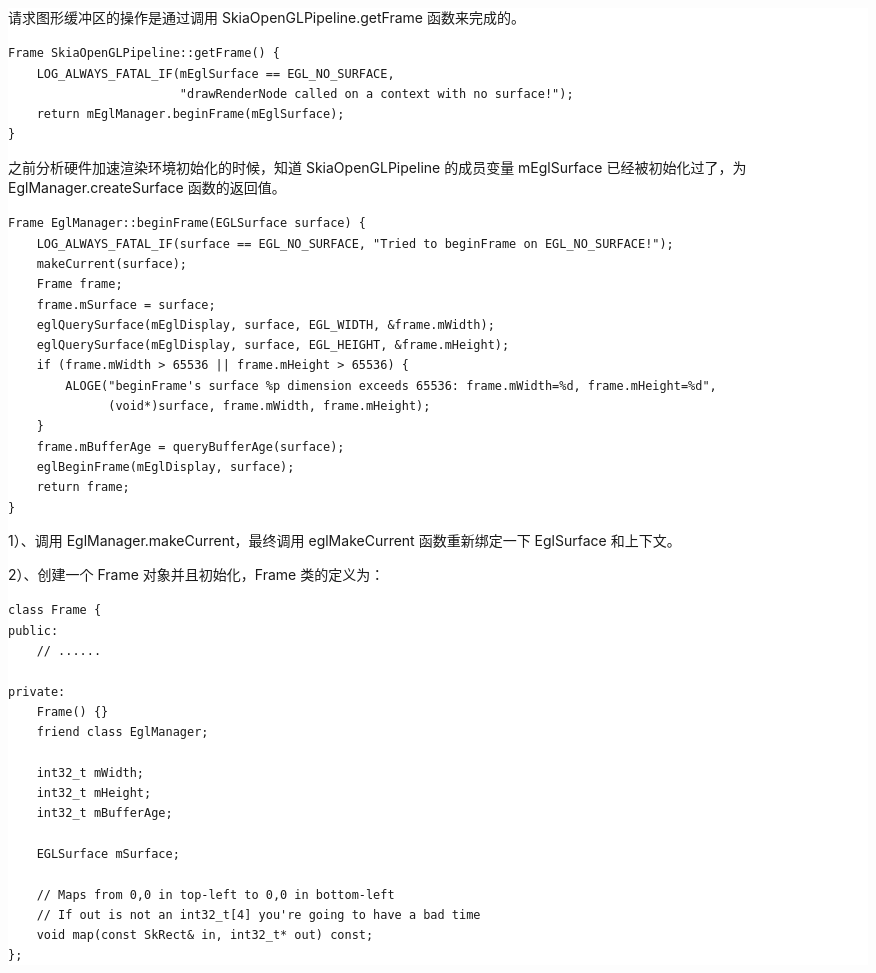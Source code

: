 请求图形缓冲区的操作是通过调用 SkiaOpenGLPipeline.getFrame 函数来完成的。

```
Frame SkiaOpenGLPipeline::getFrame() {
    LOG_ALWAYS_FATAL_IF(mEglSurface == EGL_NO_SURFACE,
                        "drawRenderNode called on a context with no surface!");
    return mEglManager.beginFrame(mEglSurface);
}
```

之前分析硬件加速渲染环境初始化的时候，知道 SkiaOpenGLPipeline 的成员变量 mEglSurface 已经被初始化过了，为 EglManager.createSurface 函数的返回值。

```
Frame EglManager::beginFrame(EGLSurface surface) {
    LOG_ALWAYS_FATAL_IF(surface == EGL_NO_SURFACE, "Tried to beginFrame on EGL_NO_SURFACE!");
    makeCurrent(surface);
    Frame frame;
    frame.mSurface = surface;
    eglQuerySurface(mEglDisplay, surface, EGL_WIDTH, &frame.mWidth);
    eglQuerySurface(mEglDisplay, surface, EGL_HEIGHT, &frame.mHeight);
    if (frame.mWidth > 65536 || frame.mHeight > 65536) {
        ALOGE("beginFrame's surface %p dimension exceeds 65536: frame.mWidth=%d, frame.mHeight=%d",
              (void*)surface, frame.mWidth, frame.mHeight);
    }
    frame.mBufferAge = queryBufferAge(surface);
    eglBeginFrame(mEglDisplay, surface);
    return frame;
}
```

1）、调用 EglManager.makeCurrent，最终调用 eglMakeCurrent 函数重新绑定一下 EglSurface 和上下文。

2）、创建一个 Frame 对象并且初始化，Frame 类的定义为：

```
class Frame {
public:
    // ......

private:
    Frame() {}
    friend class EglManager;

    int32_t mWidth;
    int32_t mHeight;
    int32_t mBufferAge;

    EGLSurface mSurface;

    // Maps from 0,0 in top-left to 0,0 in bottom-left
    // If out is not an int32_t[4] you're going to have a bad time
    void map(const SkRect& in, int32_t* out) const;
};
```
